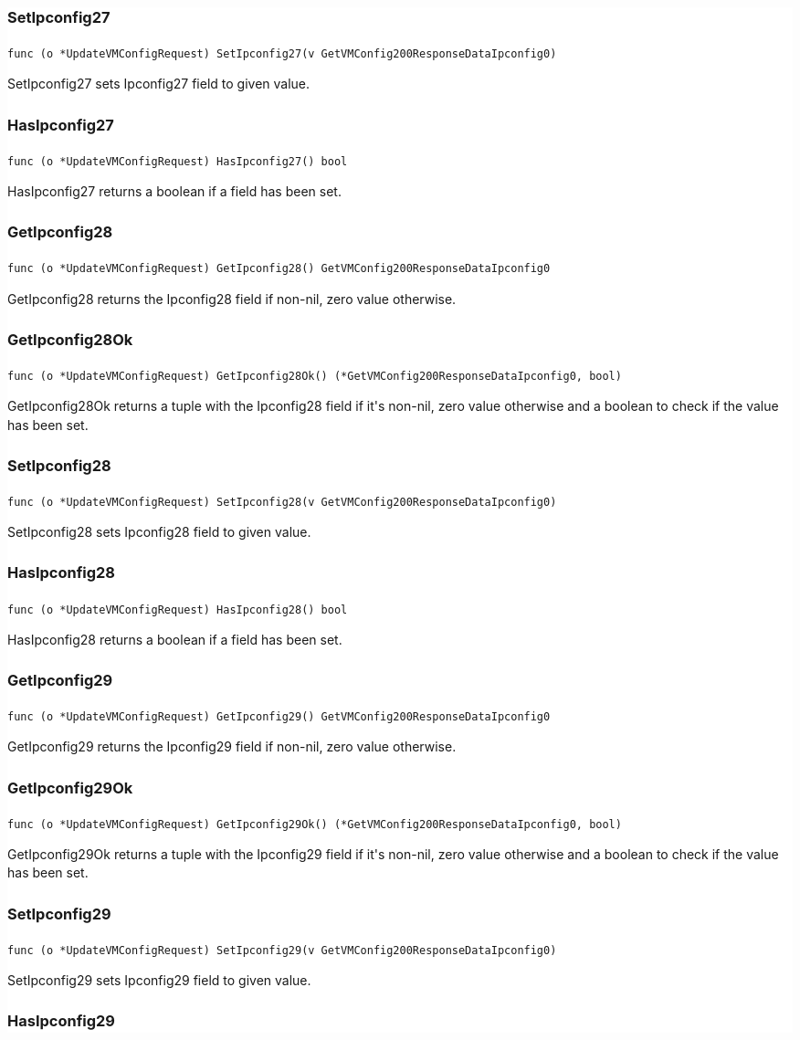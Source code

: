 ### SetIpconfig27

`func (o *UpdateVMConfigRequest) SetIpconfig27(v GetVMConfig200ResponseDataIpconfig0)`

SetIpconfig27 sets Ipconfig27 field to given value.

### HasIpconfig27

`func (o *UpdateVMConfigRequest) HasIpconfig27() bool`

HasIpconfig27 returns a boolean if a field has been set.

### GetIpconfig28

`func (o *UpdateVMConfigRequest) GetIpconfig28() GetVMConfig200ResponseDataIpconfig0`

GetIpconfig28 returns the Ipconfig28 field if non-nil, zero value otherwise.

### GetIpconfig28Ok

`func (o *UpdateVMConfigRequest) GetIpconfig28Ok() (*GetVMConfig200ResponseDataIpconfig0, bool)`

GetIpconfig28Ok returns a tuple with the Ipconfig28 field if it's non-nil, zero value otherwise
and a boolean to check if the value has been set.

### SetIpconfig28

`func (o *UpdateVMConfigRequest) SetIpconfig28(v GetVMConfig200ResponseDataIpconfig0)`

SetIpconfig28 sets Ipconfig28 field to given value.

### HasIpconfig28

`func (o *UpdateVMConfigRequest) HasIpconfig28() bool`

HasIpconfig28 returns a boolean if a field has been set.

### GetIpconfig29

`func (o *UpdateVMConfigRequest) GetIpconfig29() GetVMConfig200ResponseDataIpconfig0`

GetIpconfig29 returns the Ipconfig29 field if non-nil, zero value otherwise.

### GetIpconfig29Ok

`func (o *UpdateVMConfigRequest) GetIpconfig29Ok() (*GetVMConfig200ResponseDataIpconfig0, bool)`

GetIpconfig29Ok returns a tuple with the Ipconfig29 field if it's non-nil, zero value otherwise
and a boolean to check if the value has been set.

### SetIpconfig29

`func (o *UpdateVMConfigRequest) SetIpconfig29(v GetVMConfig200ResponseDataIpconfig0)`

SetIpconfig29 sets Ipconfig29 field to given value.

### HasIpconfig29
